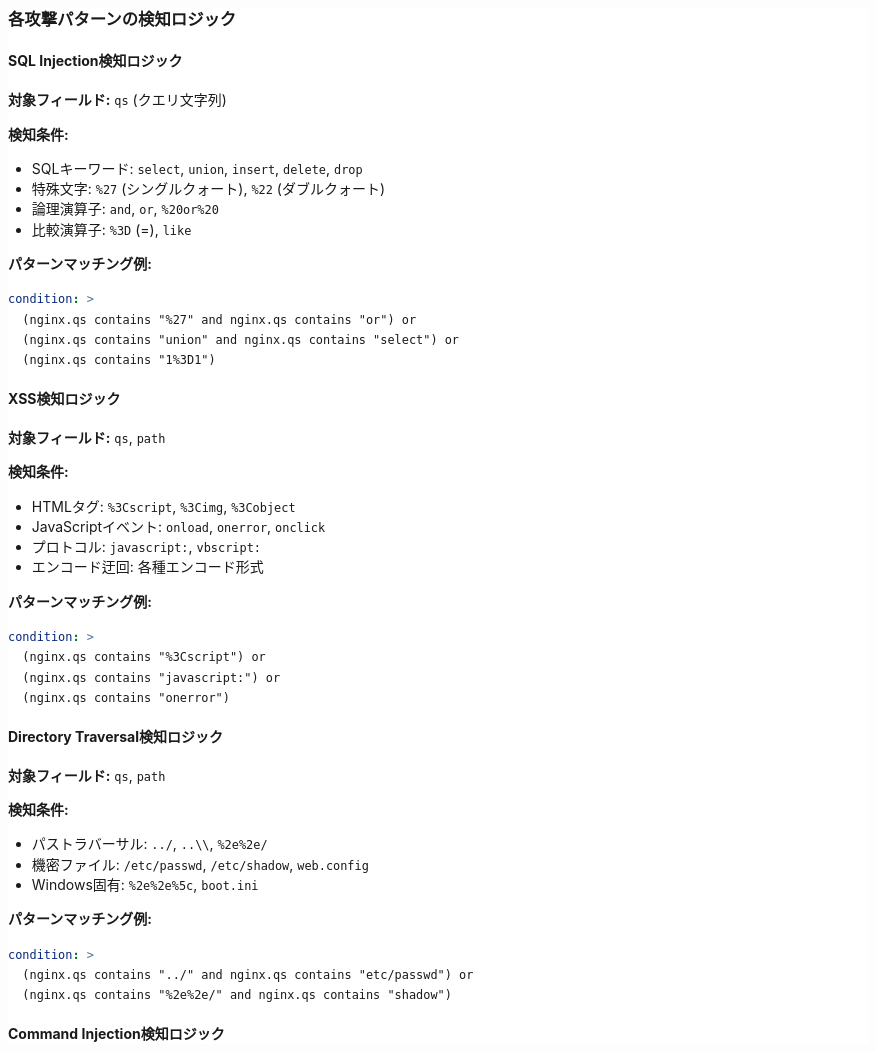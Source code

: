 ### 各攻撃パターンの検知ロジック

#### SQL Injection検知ロジック

**対象フィールド:** `qs` (クエリ文字列)

**検知条件:**
- SQLキーワード: `select`, `union`, `insert`, `delete`, `drop`
- 特殊文字: `%27` (シングルクォート), `%22` (ダブルクォート)
- 論理演算子: `and`, `or`, `%20or%20`
- 比較演算子: `%3D` (=), `like`

**パターンマッチング例:**
```yaml
condition: >
  (nginx.qs contains "%27" and nginx.qs contains "or") or
  (nginx.qs contains "union" and nginx.qs contains "select") or
  (nginx.qs contains "1%3D1")
```

#### XSS検知ロジック

**対象フィールド:** `qs`, `path`

**検知条件:**
- HTMLタグ: `%3Cscript`, `%3Cimg`, `%3Cobject`
- JavaScriptイベント: `onload`, `onerror`, `onclick`
- プロトコル: `javascript:`, `vbscript:`
- エンコード迂回: 各種エンコード形式

**パターンマッチング例:**
```yaml
condition: >
  (nginx.qs contains "%3Cscript") or
  (nginx.qs contains "javascript:") or
  (nginx.qs contains "onerror")
```

#### Directory Traversal検知ロジック

**対象フィールド:** `qs`, `path`

**検知条件:**
- パストラバーサル: `../`, `..\\`, `%2e%2e/`
- 機密ファイル: `/etc/passwd`, `/etc/shadow`, `web.config`
- Windows固有: `%2e%2e%5c`, `boot.ini`

**パターンマッチング例:**
```yaml
condition: >
  (nginx.qs contains "../" and nginx.qs contains "etc/passwd") or
  (nginx.qs contains "%2e%2e/" and nginx.qs contains "shadow")
```

#### Command Injection検知ロジック
